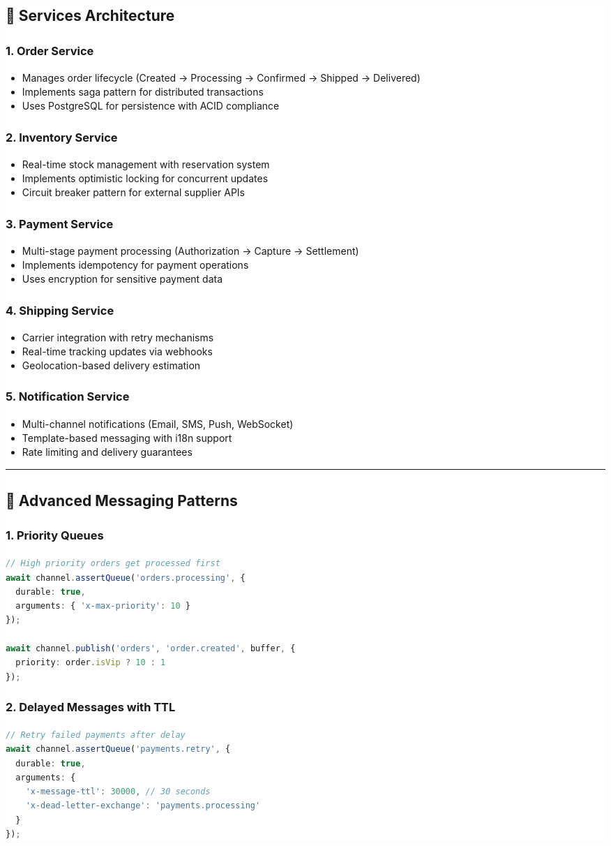 
## 🎯 Services Architecture

### 1. **Order Service**
- Manages order lifecycle (Created → Processing → Confirmed → Shipped → Delivered)
- Implements saga pattern for distributed transactions
- Uses PostgreSQL for persistence with ACID compliance

### 2. **Inventory Service**
- Real-time stock management with reservation system
- Implements optimistic locking for concurrent updates
- Circuit breaker pattern for external supplier APIs

### 3. **Payment Service**
- Multi-stage payment processing (Authorization → Capture → Settlement)
- Implements idempotency for payment operations
- Uses encryption for sensitive payment data

### 4. **Shipping Service**
- Carrier integration with retry mechanisms
- Real-time tracking updates via webhooks
- Geolocation-based delivery estimation

### 5. **Notification Service**
- Multi-channel notifications (Email, SMS, Push, WebSocket)
- Template-based messaging with i18n support
- Rate limiting and delivery guarantees

---

## 🔄 Advanced Messaging Patterns

### 1. **Priority Queues**
```typescript
// High priority orders get processed first
await channel.assertQueue('orders.processing', {
  durable: true,
  arguments: { 'x-max-priority': 10 }
});

await channel.publish('orders', 'order.created', buffer, {
  priority: order.isVip ? 10 : 1
});
```

### 2. **Delayed Messages with TTL**
```typescript
// Retry failed payments after delay
await channel.assertQueue('payments.retry', {
  durable: true,
  arguments: {
    'x-message-ttl': 30000, // 30 seconds
    'x-dead-letter-exchange': 'payments.processing'
  }
});
```

